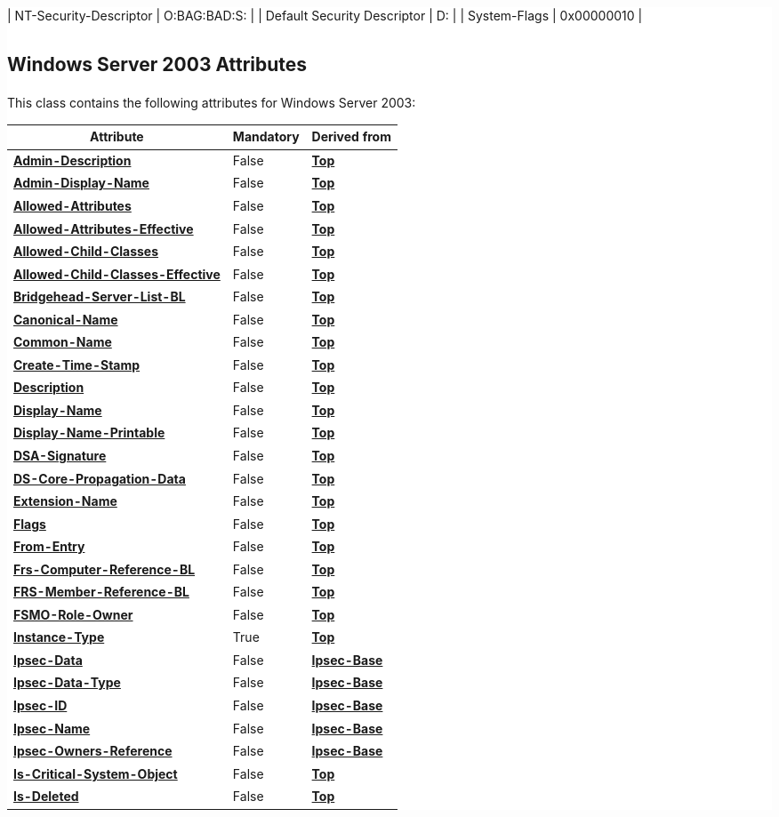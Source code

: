 | NT-Security-Descriptor      | O:BAG:BAD:S:                                                                                                      |
| Default Security Descriptor | D:                                                                                                                |
| System-Flags                | 0x00000010                                                                                                        |



## Windows Server 2003 Attributes

This class contains the following attributes for Windows Server 2003:



| Attribute                                                                   | Mandatory | Derived from                                 |
|-----------------------------------------------------------------------------|-----------|----------------------------------------------|
| [**Admin-Description**](a-admindescription.md)                             | False     | [**Top**](c-top.md)<br/>              |
| [**Admin-Display-Name**](a-admindisplayname.md)                            | False     | [**Top**](c-top.md)<br/>              |
| [**Allowed-Attributes**](a-allowedattributes.md)                           | False     | [**Top**](c-top.md)<br/>              |
| [**Allowed-Attributes-Effective**](a-allowedattributeseffective.md)        | False     | [**Top**](c-top.md)<br/>              |
| [**Allowed-Child-Classes**](a-allowedchildclasses.md)                      | False     | [**Top**](c-top.md)<br/>              |
| [**Allowed-Child-Classes-Effective**](a-allowedchildclasseseffective.md)   | False     | [**Top**](c-top.md)<br/>              |
| [**Bridgehead-Server-List-BL**](a-bridgeheadserverlistbl.md)               | False     | [**Top**](c-top.md)<br/>              |
| [**Canonical-Name**](a-canonicalname.md)                                   | False     | [**Top**](c-top.md)<br/>              |
| [**Common-Name**](a-cn.md)                                                 | False     | [**Top**](c-top.md)<br/>              |
| [**Create-Time-Stamp**](a-createtimestamp.md)                              | False     | [**Top**](c-top.md)<br/>              |
| [**Description**](a-description.md)                                        | False     | [**Top**](c-top.md)<br/>              |
| [**Display-Name**](a-displayname.md)                                       | False     | [**Top**](c-top.md)<br/>              |
| [**Display-Name-Printable**](a-displaynameprintable.md)                    | False     | [**Top**](c-top.md)<br/>              |
| [**DSA-Signature**](a-dsasignature.md)                                     | False     | [**Top**](c-top.md)<br/>              |
| [**DS-Core-Propagation-Data**](a-dscorepropagationdata.md)                 | False     | [**Top**](c-top.md)<br/>              |
| [**Extension-Name**](a-extensionname.md)                                   | False     | [**Top**](c-top.md)<br/>              |
| [**Flags**](a-flags.md)                                                    | False     | [**Top**](c-top.md)<br/>              |
| [**From-Entry**](a-fromentry.md)                                           | False     | [**Top**](c-top.md)<br/>              |
| [**Frs-Computer-Reference-BL**](a-frscomputerreferencebl.md)               | False     | [**Top**](c-top.md)<br/>              |
| [**FRS-Member-Reference-BL**](a-frsmemberreferencebl.md)                   | False     | [**Top**](c-top.md)<br/>              |
| [**FSMO-Role-Owner**](a-fsmoroleowner.md)                                  | False     | [**Top**](c-top.md)<br/>              |
| [**Instance-Type**](a-instancetype.md)                                     | True      | [**Top**](c-top.md)<br/>              |
| [**Ipsec-Data**](a-ipsecdata.md)                                           | False     | [**Ipsec-Base**](c-ipsecbase.md)<br/> |
| [**Ipsec-Data-Type**](a-ipsecdatatype.md)                                  | False     | [**Ipsec-Base**](c-ipsecbase.md)<br/> |
| [**Ipsec-ID**](a-ipsecid.md)                                               | False     | [**Ipsec-Base**](c-ipsecbase.md)<br/> |
| [**Ipsec-Name**](a-ipsecname.md)                                           | False     | [**Ipsec-Base**](c-ipsecbase.md)<br/> |
| [**Ipsec-Owners-Reference**](a-ipsecownersreference.md)                    | False     | [**Ipsec-Base**](c-ipsecbase.md)<br/> |
| [**Is-Critical-System-Object**](a-iscriticalsystemobject.md)               | False     | [**Top**](c-top.md)<br/>              |
| [**Is-Deleted**](a-isdeleted.md)                                           | False     | [**Top**](c-top.md)<br/>              |